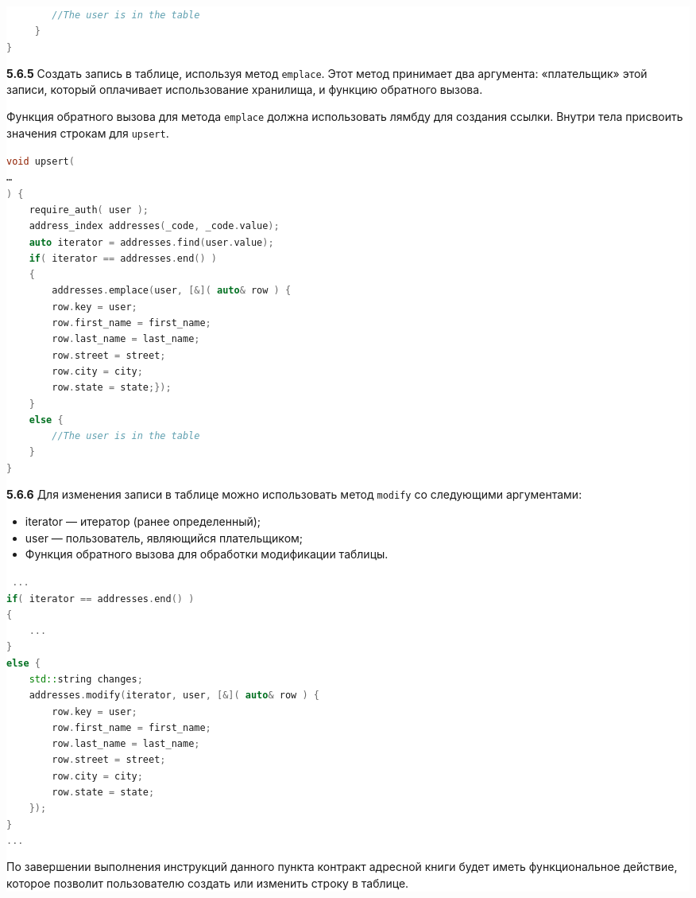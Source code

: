 ```cpp
 		//The user is in the table
 	 }
}
```

**5.6.5** Создать запись в таблице, используя метод `emplace`. Этот метод принимает два аргумента: «плательщик» этой записи, который оплачивает использование хранилища, и функцию обратного вызова.  

Функция обратного вызова для метода `emplace` должна использовать лямбду для создания ссылки. Внутри тела присвоить значения строкам для `upsert`.
```cpp
void upsert(
…
) {
    require_auth( user );
    address_index addresses(_code, _code.value);
    auto iterator = addresses.find(user.value);
    if( iterator == addresses.end() )
    {
        addresses.emplace(user, [&]( auto& row ) {
        row.key = user;
        row.first_name = first_name;
        row.last_name = last_name;
        row.street = street;
        row.city = city;
        row.state = state;});
    }
    else {
        //The user is in the table
    }
}
```

**5.6.6** Для изменения записи в таблице можно использовать метод `modify` со следующими аргументами:  
  * iterator — итератор (ранее определенный);  
  * user — пользователь, являющийся плательщиком;  
  * Функция обратного вызова для обработки модификации таблицы.
```cpp
 ...
if( iterator == addresses.end() )
{
    ...
}
else {
    std::string changes;
    addresses.modify(iterator, user, [&]( auto& row ) {
        row.key = user;
        row.first_name = first_name;
        row.last_name = last_name;
        row.street = street;
        row.city = city;
        row.state = state;
    });
}
...
```
По завершении выполнения инструкций данного пункта контракт адресной книги будет иметь функциональное действие, которое позволит пользователю создать или изменить строку в таблице.  
